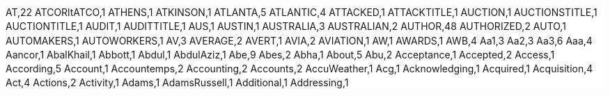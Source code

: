 AT,22
ATCORltATCO,1
ATHENS,1
ATKINSON,1
ATLANTA,5
ATLANTIC,4
ATTACKED,1
ATTACKTITLE,1
AUCTION,1
AUCTIONSTITLE,1
AUCTIONTITLE,1
AUDIT,1
AUDITTITLE,1
AUS,1
AUSTIN,1
AUSTRALIA,3
AUSTRALIAN,2
AUTHOR,48
AUTHORIZED,2
AUTO,1
AUTOMAKERS,1
AUTOWORKERS,1
AV,3
AVERAGE,2
AVERT,1
AVIA,2
AVIATION,1
AW,1
AWARDS,1
AWB,4
Aa1,3
Aa2,3
Aa3,6
Aaa,4
Aancor,1
AbalKhail,1
Abbott,1
Abdul,1
AbdulAziz,1
Abe,9
Abes,2
Abha,1
About,5
Abu,2
Acceptance,1
Accepted,2
Access,1
According,5
Account,1
Accountemps,2
Accounting,2
Accounts,2
AccuWeather,1
Acg,1
Acknowledging,1
Acquired,1
Acquisition,4
Act,4
Actions,2
Activity,1
Adams,1
AdamsRussell,1
Additional,1
Addressing,1
